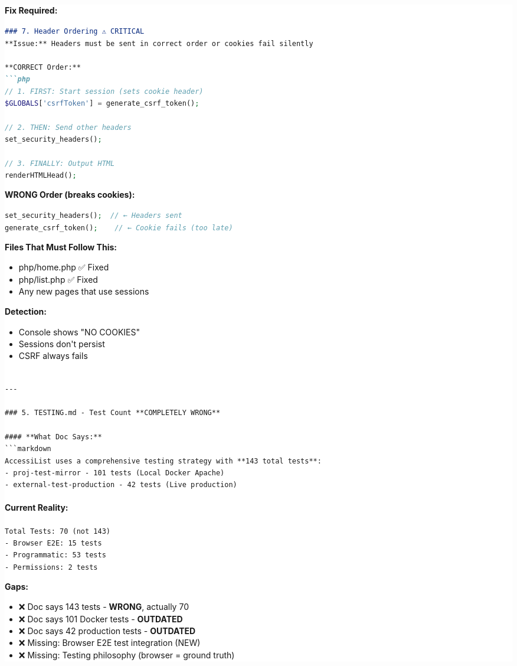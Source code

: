 **Fix Required:**
```markdown
### 7. Header Ordering ⚠️ CRITICAL
**Issue:** Headers must be sent in correct order or cookies fail silently

**CORRECT Order:**
```php
// 1. FIRST: Start session (sets cookie header)
$GLOBALS['csrfToken'] = generate_csrf_token();

// 2. THEN: Send other headers
set_security_headers();

// 3. FINALLY: Output HTML
renderHTMLHead();
```

**WRONG Order (breaks cookies):**
```php
set_security_headers();  // ← Headers sent
generate_csrf_token();    // ← Cookie fails (too late)
```

**Files That Must Follow This:**
- php/home.php ✅ Fixed
- php/list.php ✅ Fixed
- Any new pages that use sessions

**Detection:**
- Console shows "NO COOKIES"
- Sessions don't persist
- CSRF always fails
```

---

### 5. TESTING.md - Test Count **COMPLETELY WRONG**

#### **What Doc Says:**
```markdown
AccessiList uses a comprehensive testing strategy with **143 total tests**:
- proj-test-mirror - 101 tests (Local Docker Apache)
- external-test-production - 42 tests (Live production)
```

#### **Current Reality:**
```
Total Tests: 70 (not 143)
- Browser E2E: 15 tests
- Programmatic: 53 tests
- Permissions: 2 tests
```

**Gaps:**
- ❌ Doc says 143 tests - **WRONG**, actually 70
- ❌ Doc says 101 Docker tests - **OUTDATED**
- ❌ Doc says 42 production tests - **OUTDATED**
- ❌ Missing: Browser E2E test integration (NEW)
- ❌ Missing: Testing philosophy (browser = ground truth)
